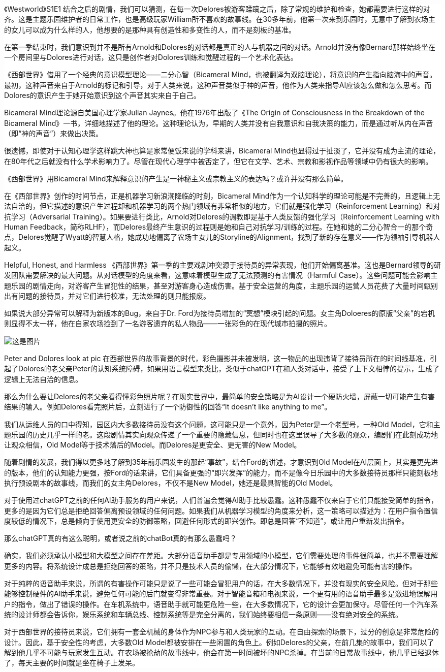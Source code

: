 《Westworld》S1E1
结合之后的剧情，我们可以猜测，在每一次Delores被游客蹂躏之后，除了常规的维护和检查，她都需要进行这样的对齐。这是主题乐园维护者的日常工作，也是高级玩家William所不喜欢的故事线。在30多年前，他第一次来到乐园时，无意中了解到农场主的女儿可以成为什么样的人，他想要的是那种具有创造性和多变性的人，而不是刻板的基准。

在第一季结束时，我们意识到并不是所有Arnold和Dolores的对话都是真正的人与机器之间的对话。Arnold并没有像Bernard那样始终坐在一个房间里与Dolores进行对话，这只是创作者对Dolores训练和觉醒过程的一个艺术化表达。

《西部世界》借用了一个经典的意识模型理论——二分心智（Bicameral Mind，也被翻译为双脑理论），将意识的产生指向脑海中的声音。最初，这种声音来自于Arnold的标记和引导，对于人类来说，这种声音类似于神的声音，他作为人类来指导AI应该怎么做和怎么思考。而Dolores的意识产生于她开始意识到这个声音其实来自于自己。

Bicameral Mind理论源自美国心理学家Julian Jaynes。他在1976年出版了《The Origin of Consciousness in the Breakdown of the Bicameral Mind》一书，详细地描述了他的理论。这种理论认为，早期的人类并没有自我意识和自我决策的能力，而是通过听从内在声音（即“神的声音”）来做出决策。

很遗憾，即使对于认知心理学这样跳大神也算是家常便饭来说的学科来讲，Bicameral Mind也显得过于扯淡了，它并没有成为主流的理论，在80年代之后就没有什么学术影响力了。尽管在现代心理学中被否定了，但它在文学、艺术、宗教和影视作品等领域中仍有很大的影响。

《西部世界》用Bicameral Mind来解释意识的产生是一神秘主义或宗教主义的表达吗？或许并没有那么简单。

在《西部世界》创作的时间节点，正是机器学习新浪潮降临的时刻，Bicameral Mind作为一个认知科学的理论可能是不完善的，且逻辑上无法自洽的，但它描述的意识产生过程却和机器学习的两个热门领域有非常相似的地方，它们就是强化学习（Reinforcement Learning）和对抗学习（Adversarial Training）。如果要进行类比，Arnold对Delores的调教即是基于人类反馈的强化学习（Reinforcement Learning with Human Feedback，简称RLHF），而Delores最终产生意识的过程则是她和自己对抗学习/训练的过程。在她和她的二分心智合一的那个奇点，Delores觉醒了Wyatt的智慧人格，她成功地偏离了农场主女儿的Storyline的Alignment，找到了新的存在意义——作为领袖引导机器人起义。

Helpful, Honest, and Harmless
《西部世界》第一季的主要戏剧冲突源于接待员的异常表现，他们开始偏离基准。这也是Bernard领导的研发团队需要解决的最大问题。从对话模型的角度来看，这意味着模型生成了无法预测的有害情况（Harmful Case）。这些问题可能会影响主题乐园的剧情走向，对游客产生冒犯性的结果，甚至对游客身心造成伤害。基于安全运营的角度，主题乐园的运营人员花费了大量时间甄别出有问题的接待员，并对它们进行校准，无法处理的则只能报废。

如果说大部分异常可以解释为新版本的Bug，来自于Dr. Ford为接待员增加的“冥想”模块引起的问题。女主角Doloeres的原版“父亲”的宕机则显得不太一样，他在自家农场捡到了一名游客遗弃的私人物品——一张彩色的在现代城市拍摄的照片。

![这是图片](/assets/blog/Heidegger-ChatGPT-Westworld-P1/image2.webp "image2")

Peter and Dolores look at pic
在西部世界的故事背景的时代，彩色摄影并未被发明，这一物品的出现违背了接待员所在的时间线基准，引起了Dolores的老父亲Peter的认知系统障碍，如果用语言模型来类比，类似于chatGPT在和人类对话中，接受了上下文相悖的提示，生成了逻辑上无法自洽的信息。

那么为什么要让Delores的老父亲看得懂彩色照片呢？在现实世界中，最简单的安全策略是为AI设计一个硬防火墙，屏蔽一切可能产生有害结果的输入。例如Delores看完照片后，立刻进行了一个防御性的回答“It doesn’t like anything to me”。

我们从运维人员的口中得知，园区内大多数接待员没有这个问题，这可能只是一个意外，因为Peter是一个老型号，一种Old Model，它和主题乐园的历史几乎一样的老。这段剧情其实向观众传递了一个重要的隐藏信息，但同时也在这里误导了大多数的观众，编剧们在此刻成功地让观众相信，Old Model等于技术落后的Model。而Delores是更安全、更无害的New Model。

随着剧情的发展，我们得以更多地了解到35年前乐园发生的那起“事故”，结合Ford的讲述，才意识到Old Model在AI层面上，其实是更先进的版本，他们的认知能力更强，按Ford的话来讲，它们具备更强的“即兴发挥”的能力，而不是像今日乐园中的大多数接待员那样只能刻板地执行预设剧本的故事线，而我们的女主角Delores，不仅不是New Model，她还是最具智能的Old Model。

对于使用过chatGPT之前的任何AI助手服务的用户来说，人们普遍会觉得AI助手比较愚蠢。这种愚蠢不仅来自于它们只能接受简单的指令，更多的是因为它们总是拒绝回答偏离预设领域的任何问题。如果我们从机器学习模型的角度来分析，这一策略可以描述为：在用户指令置信度较低的情况下，总是倾向于使用更安全的防御策略，回避任何形式的即兴创作。即总是回答“不知道”，或让用户重新发出指令。

那么chatGPT真的有这么聪明，或者说之前的chatBot真的有那么愚蠢吗？

确实，我们必须承认小模型和大模型之间存在差距。大部分语音助手都是专用领域的小模型，它们需要处理的事件很简单，也并不需要理解更多的内容。将系统设计成总是拒绝回答的策略，并不只是技术人员的偷懒，在大部分情况下，它能够有效地避免可能有害的操作。

对于纯粹的语音助手来说，所谓的有害操作可能只是说了一些可能会冒犯用户的话，在大多数情况下，并没有现实的安全风险。但对于那些能够控制硬件的AI助手来说，避免任何可能的后门就变得非常重要。对于智能音箱和电视来说，一个更有用的语音助手最多是激进地误解用户的指令，做出了错误的操作。在车机系统中，语音助手就可能更危险一些，在大多数情况下，它的设计会更加保守。尽管任何一个汽车系统的设计师都会告诉你，娱乐系统和车辆总线、控制系统等是完全分离的，我们始终要相信一条原则——没有绝对安全的系统。

对于西部世界的接待员来说，它们拥有一套全机械的身体作为NPC参与和人类玩家的互动。在自由探索的场景下，过分的创意是非常危险的设计。因此，基于安全性的考虑，大多数Old Model都被安排在一些闲置的角色上。例如Delores的父亲，在前几集的故事中，我们可以了解到他几乎不可能与玩家发生互动。在农场被抢劫的故事线中，他会在第一时间被坏的NPC杀掉。在当前的日常故事线中，他几乎已经退休了，每天主要的时间就是坐在椅子上发呆。
